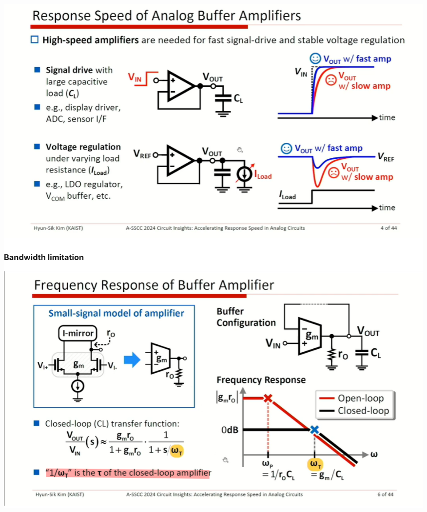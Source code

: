 ![image-20250105072433452](insight/image-20250105072433452.png)

### Bandwidth limitation

![image-20250105072748483](insight/image-20250105072748483.png)
